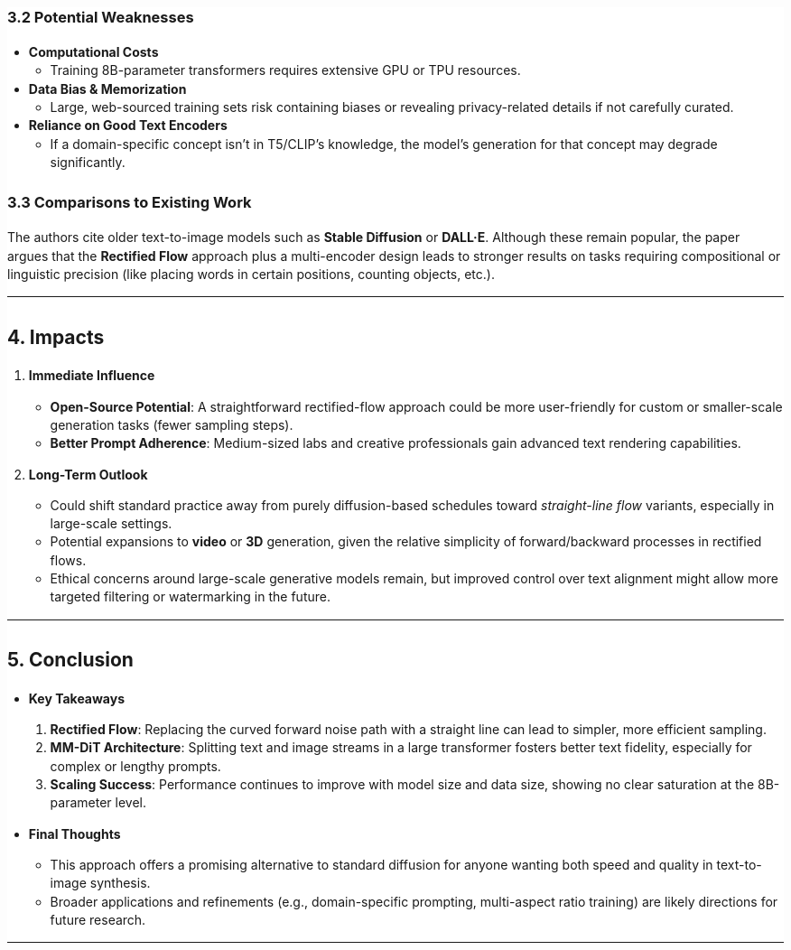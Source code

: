 ### 3.2 Potential Weaknesses
- **Computational Costs**  
  - Training 8B-parameter transformers requires extensive GPU or TPU resources.  
- **Data Bias & Memorization**  
  - Large, web-sourced training sets risk containing biases or revealing privacy-related details if not carefully curated.  
- **Reliance on Good Text Encoders**  
  - If a domain-specific concept isn’t in T5/CLIP’s knowledge, the model’s generation for that concept may degrade significantly.

### 3.3 Comparisons to Existing Work
The authors cite older text-to-image models such as **Stable Diffusion** or **DALL·E**. Although these remain popular, the paper argues that the **Rectified Flow** approach plus a multi-encoder design leads to stronger results on tasks requiring compositional or linguistic precision (like placing words in certain positions, counting objects, etc.).

---

## 4. Impacts

1. **Immediate Influence**  
   - **Open-Source Potential**: A straightforward rectified-flow approach could be more user-friendly for custom or smaller-scale generation tasks (fewer sampling steps).  
   - **Better Prompt Adherence**: Medium-sized labs and creative professionals gain advanced text rendering capabilities.

2. **Long-Term Outlook**  
   - Could shift standard practice away from purely diffusion-based schedules toward *straight-line flow* variants, especially in large-scale settings.  
   - Potential expansions to **video** or **3D** generation, given the relative simplicity of forward/backward processes in rectified flows.  
   - Ethical concerns around large-scale generative models remain, but improved control over text alignment might allow more targeted filtering or watermarking in the future.

---

## 5. Conclusion

- **Key Takeaways**  
  1. **Rectified Flow**: Replacing the curved forward noise path with a straight line can lead to simpler, more efficient sampling.  
  2. **MM-DiT Architecture**: Splitting text and image streams in a large transformer fosters better text fidelity, especially for complex or lengthy prompts.  
  3. **Scaling Success**: Performance continues to improve with model size and data size, showing no clear saturation at the 8B-parameter level.

- **Final Thoughts**  
  - This approach offers a promising alternative to standard diffusion for anyone wanting both speed and quality in text-to-image synthesis.  
  - Broader applications and refinements (e.g., domain-specific prompting, multi-aspect ratio training) are likely directions for future research.

---